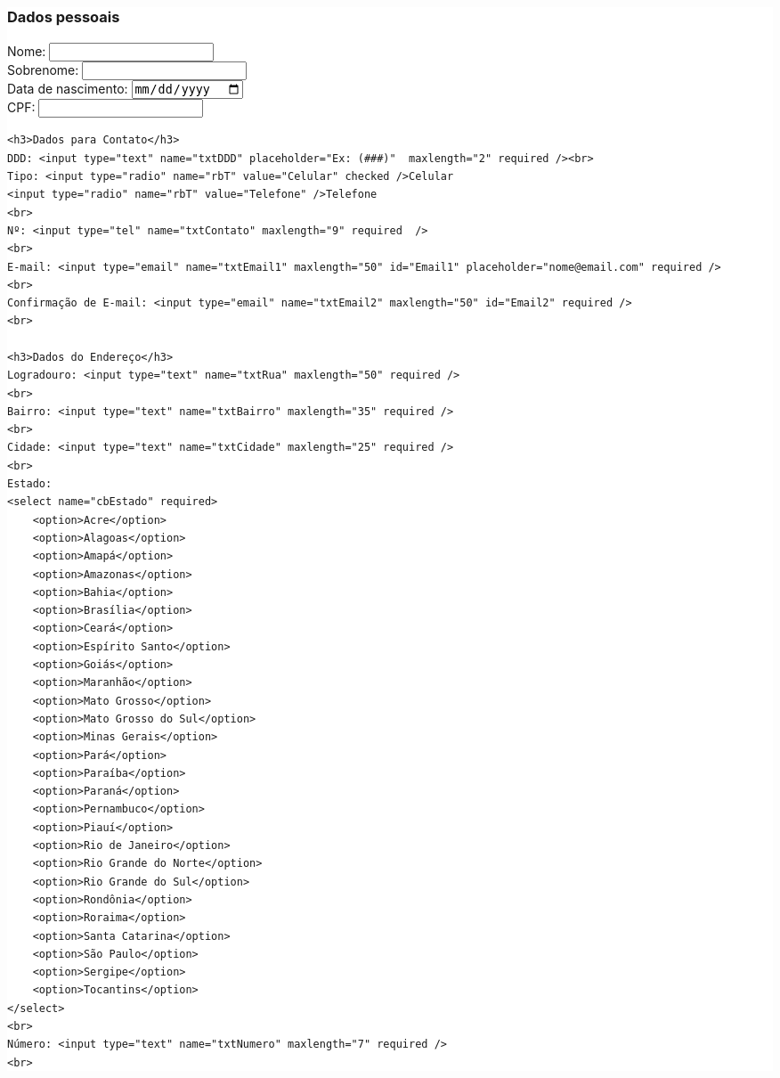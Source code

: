 <form id="cad" method="post" action="#" required>
    <h3>Dados pessoais</h3>
    Nome: <input type="text" name="txtnome" maxlength="40" required />
    <br>
    Sobrenome: <input type="text" name="txtsobrenome" maxlength="30" required />
    <br>
    Data de nascimento: <input type="date" name="txtdata_nasc" required />
    <br>
    CPF: <input type="text" id="cpf1" name="txtCPF" maxlength="11" required />
    <br>

    <h3>Dados para Contato</h3>
    DDD: <input type="text" name="txtDDD" placeholder="Ex: (###)"  maxlength="2" required /><br>
    Tipo: <input type="radio" name="rbT" value="Celular" checked />Celular
    <input type="radio" name="rbT" value="Telefone" />Telefone
    <br>  
    Nº: <input type="tel" name="txtContato" maxlength="9" required  />
    <br>  
    E-mail: <input type="email" name="txtEmail1" maxlength="50" id="Email1" placeholder="nome@email.com" required />
    <br>
    Confirmação de E-mail: <input type="email" name="txtEmail2" maxlength="50" id="Email2" required />
    <br>

    <h3>Dados do Endereço</h3>
    Logradouro: <input type="text" name="txtRua" maxlength="50" required />
    <br>
    Bairro: <input type="text" name="txtBairro" maxlength="35" required />
    <br>
    Cidade: <input type="text" name="txtCidade" maxlength="25" required />
    <br>
    Estado:
    <select name="cbEstado" required>
        <option>Acre</option>    
        <option>Alagoas</option>
        <option>Amapá</option>
        <option>Amazonas</option>
        <option>Bahia</option>
        <option>Brasília</option>
        <option>Ceará</option>
        <option>Espírito Santo</option>
        <option>Goiás</option>
        <option>Maranhão</option>
        <option>Mato Grosso</option>
        <option>Mato Grosso do Sul</option>
        <option>Minas Gerais</option>
        <option>Pará</option>
        <option>Paraíba</option>
        <option>Paraná</option>
        <option>Pernambuco</option>
        <option>Piauí</option>
        <option>Rio de Janeiro</option>
        <option>Rio Grande do Norte</option>
        <option>Rio Grande do Sul</option>
        <option>Rondônia</option>
        <option>Roraima</option>
        <option>Santa Catarina</option>
        <option>São Paulo</option>
        <option>Sergipe</option>
        <option>Tocantins</option>
    </select>
    <br>
    Número: <input type="text" name="txtNumero" maxlength="7" required />
    <br>